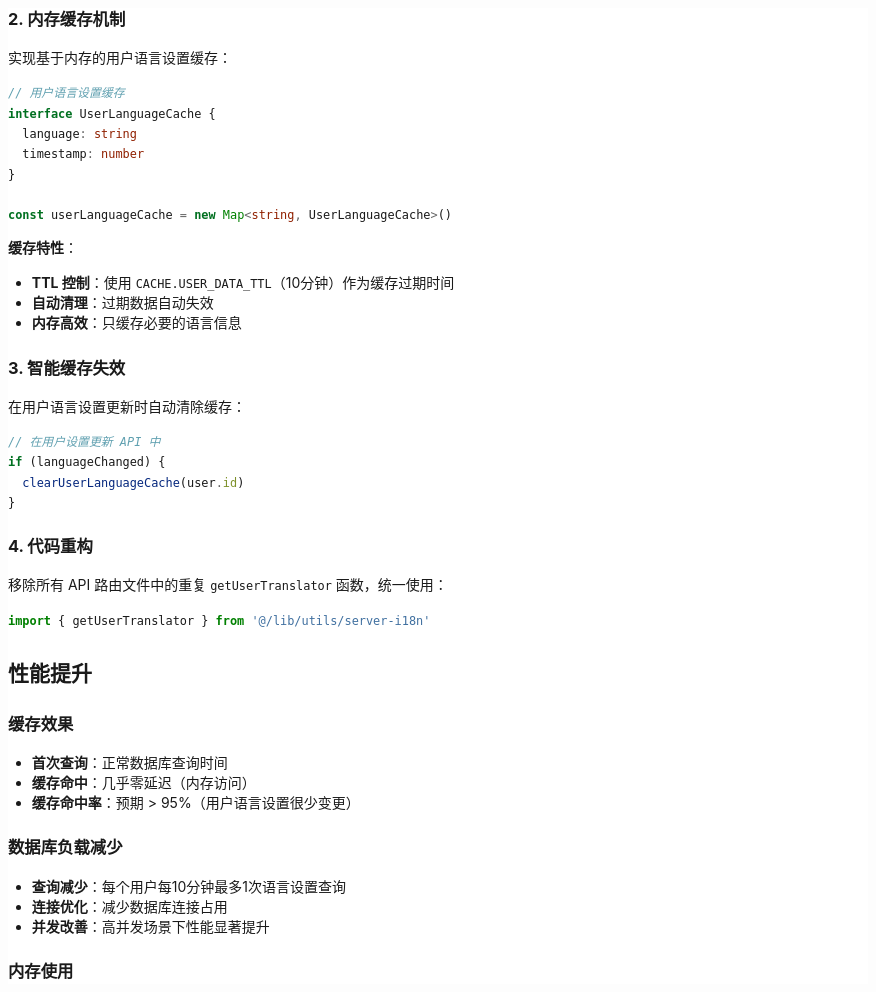 ### 2. 内存缓存机制

实现基于内存的用户语言设置缓存：

```typescript
// 用户语言设置缓存
interface UserLanguageCache {
  language: string
  timestamp: number
}

const userLanguageCache = new Map<string, UserLanguageCache>()
```

**缓存特性**：

- **TTL 控制**：使用 `CACHE.USER_DATA_TTL`（10分钟）作为缓存过期时间
- **自动清理**：过期数据自动失效
- **内存高效**：只缓存必要的语言信息

### 3. 智能缓存失效

在用户语言设置更新时自动清除缓存：

```typescript
// 在用户设置更新 API 中
if (languageChanged) {
  clearUserLanguageCache(user.id)
}
```

### 4. 代码重构

移除所有 API 路由文件中的重复 `getUserTranslator` 函数，统一使用：

```typescript
import { getUserTranslator } from '@/lib/utils/server-i18n'
```

## 性能提升

### 缓存效果

- **首次查询**：正常数据库查询时间
- **缓存命中**：几乎零延迟（内存访问）
- **缓存命中率**：预期 > 95%（用户语言设置很少变更）

### 数据库负载减少

- **查询减少**：每个用户每10分钟最多1次语言设置查询
- **连接优化**：减少数据库连接占用
- **并发改善**：高并发场景下性能显著提升

### 内存使用
